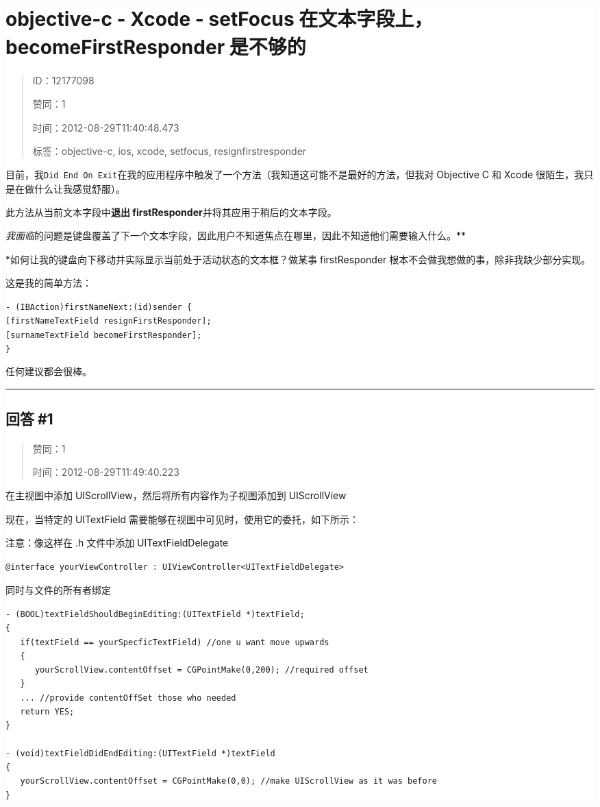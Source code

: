 # objective-c - Xcode - setFocus 在文本字段上，becomeFirstResponder 是不够的

> ID：12177098
> 
> 赞同：1
> 
> 时间：2012-08-29T11:40:48.473
> 
> 标签：objective-c, ios, xcode, setfocus, resignfirstresponder

目前，我`Did End On Exit`在我的应用程序中触发了一个方法（我知道这可能不是最好的方法，但我对 Objective C 和 Xcode 很陌生，我只是在做什么让我感觉舒服）。

此方法从当前文本字段中**退出 firstResponder**并将其应用于稍后的文本字段。

*我面临*的问题是键盘覆盖了下一个文本字段，因此用户不知道焦点在哪里，因此不知道他们需要输入什么。**

 *如何让我的键盘向下移动并实际显示当前处于活动状态的文本框？做某事 firstResponder 根本不会做我想做的事，除非我缺少部分实现。

这是我的简单方法：

```
- (IBAction)firstNameNext:(id)sender {
[firstNameTextField resignFirstResponder];
[surnameTextField becomeFirstResponder];
} 
```

任何建议都会很棒。

* * *

## 回答 #1

> 赞同：1
> 
> 时间：2012-08-29T11:49:40.223

在主视图中添加 UIScrollView，然后将所有内容作为子视图添加到 UIScrollView

现在，当特定的 UITextField 需要能够在视图中可见时，使用它的委托，如下所示：

注意：像这样在 .h 文件中添加 UITextFieldDelegate

```
@interface yourViewController : UIViewController<UITextFieldDelegate> 
```

同时与文件的所有者绑定

```
- (BOOL)textFieldShouldBeginEditing:(UITextField *)textField;
{
   if(textField == yourSpecficTextField) //one u want move upwards
   {
      yourScrollView.contentOffset = CGPointMake(0,200); //required offset
   }
   ... //provide contentOffSet those who needed
   return YES;
}

- (void)textFieldDidEndEditing:(UITextField *)textField
{
   yourScrollView.contentOffset = CGPointMake(0,0); //make UIScrollView as it was before
} 
```
